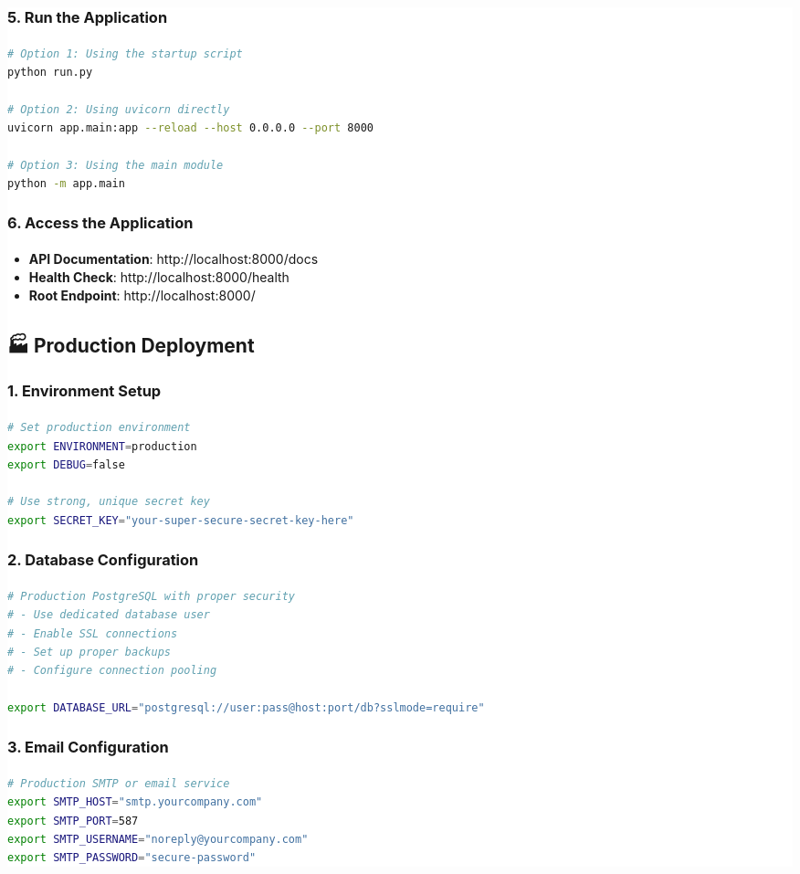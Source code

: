 ### 5. Run the Application

```bash
# Option 1: Using the startup script
python run.py

# Option 2: Using uvicorn directly
uvicorn app.main:app --reload --host 0.0.0.0 --port 8000

# Option 3: Using the main module
python -m app.main
```

### 6. Access the Application

- **API Documentation**: http://localhost:8000/docs
- **Health Check**: http://localhost:8000/health
- **Root Endpoint**: http://localhost:8000/

## 🏭 Production Deployment

### 1. Environment Setup

```bash
# Set production environment
export ENVIRONMENT=production
export DEBUG=false

# Use strong, unique secret key
export SECRET_KEY="your-super-secure-secret-key-here"
```

### 2. Database Configuration

```bash
# Production PostgreSQL with proper security
# - Use dedicated database user
# - Enable SSL connections
# - Set up proper backups
# - Configure connection pooling

export DATABASE_URL="postgresql://user:pass@host:port/db?sslmode=require"
```

### 3. Email Configuration

```bash
# Production SMTP or email service
export SMTP_HOST="smtp.yourcompany.com"
export SMTP_PORT=587
export SMTP_USERNAME="noreply@yourcompany.com"
export SMTP_PASSWORD="secure-password"
```
